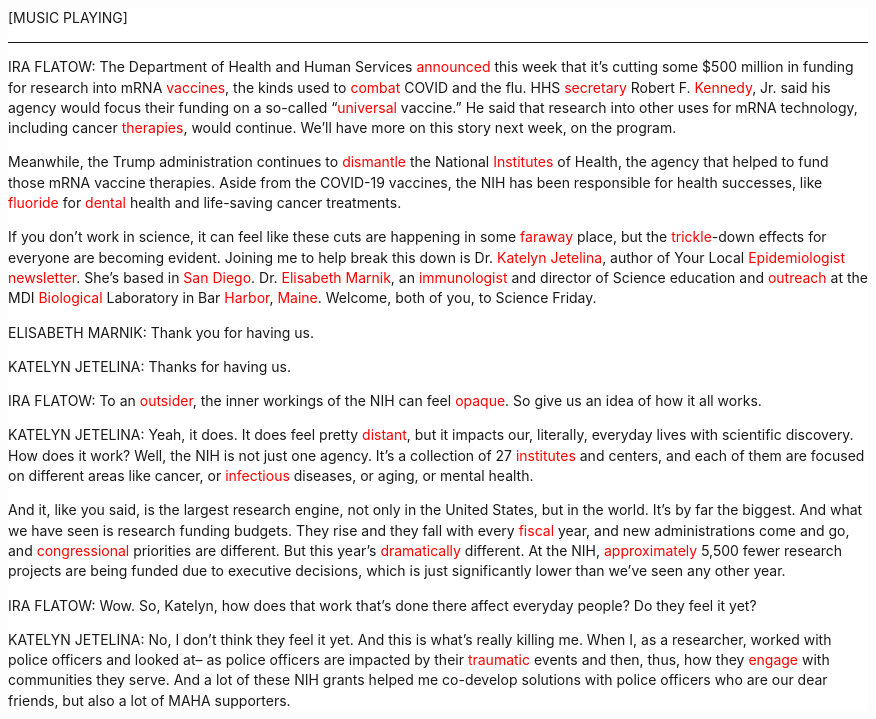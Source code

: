 [MUSIC PLAYING]

---

IRA FLATOW: The Department of Health and Human Services <span style="color:rgb(255, 0, 0)">announced</span> this week that it’s cutting some $500 million in funding for research into mRNA <span style="color:rgb(255, 0, 0)">vaccines</span>, the kinds used to <span style="color:rgb(255, 0, 0)">combat</span> COVID and the flu. HHS <span style="color:rgb(255, 0, 0)">secretary</span> Robert F. <span style="color:rgb(255, 0, 0)">Kennedy</span>, Jr. said his agency would focus their funding on a so-called “<span style="color:rgb(255, 0, 0)">universal</span> vaccine.” He said that research into other uses for mRNA technology, including cancer <span style="color:rgb(255, 0, 0)">therapies</span>, would continue. We’ll have more on this story next week, on the program.

Meanwhile, the Trump administration continues to <span style="color:rgb(255, 0, 0)">dismantle</span> the National <span style="color:rgb(255, 0, 0)">Institutes</span> of Health, the agency that helped to fund those mRNA vaccine therapies. Aside from the COVID-19 vaccines, the NIH has been responsible for health successes, like <span style="color:rgb(255, 0, 0)">fluoride</span> for <span style="color:rgb(255, 0, 0)">dental</span> health and life-saving cancer treatments.

If you don’t work in science, it can feel like these cuts are happening in some <span style="color:rgb(255, 0, 0)">faraway</span> place, but the <span style="color:rgb(255, 0, 0)">trickle</span>-down effects for everyone are becoming evident. Joining me to help break this down is Dr. <span style="color:rgb(255, 0, 0)">Katelyn</span> <span style="color:rgb(255, 0, 0)">Jetelina</span>, author of Your Local <span style="color:rgb(255, 0, 0)">Epidemiologist</span> <span style="color:rgb(255, 0, 0)">newsletter</span>. She’s based in <span style="color:rgb(255, 0, 0)">San Diego</span>. Dr. <span style="color:rgb(255, 0, 0)">Elisabeth</span> <span style="color:rgb(255, 0, 0)">Marnik</span>, an <span style="color:rgb(255, 0, 0)">immunologist</span> and director of Science education and <span style="color:rgb(255, 0, 0)">outreach</span> at the MDI <span style="color:rgb(255, 0, 0)">Biological</span> Laboratory in Bar <span style="color:rgb(255, 0, 0)">Harbor</span>, <span style="color:rgb(255, 0, 0)">Maine</span>. Welcome, both of you, to Science Friday.

ELISABETH MARNIK: Thank you for having us.

KATELYN JETELINA: Thanks for having us.

IRA FLATOW: To an <span style="color:rgb(255, 0, 0)">outsider</span>, the inner workings of the NIH can feel <span style="color:rgb(255, 0, 0)">opaque</span>. So give us an idea of how it all works.

KATELYN JETELINA: Yeah, it does. It does feel pretty <span style="color:rgb(255, 0, 0)">distant</span>, but it impacts our, literally, everyday lives with scientific discovery. How does it work? Well, the NIH is not just one agency. It’s a collection of 27 <span style="color:rgb(255, 0, 0)">institutes</span> and centers, and each of them are focused on different areas like cancer, or <span style="color:rgb(255, 0, 0)">infectious</span> diseases, or aging, or mental health.

And it, like you said, is the largest research engine, not only in the United States, but in the world. It’s by far the biggest. And what we have seen is research funding budgets. They rise and they fall with every <span style="color:rgb(255, 0, 0)">fiscal</span> year, and new administrations come and go, and <span style="color:rgb(255, 0, 0)">congressional</span> priorities are different. But this year’s <span style="color:rgb(255, 0, 0)">dramatically</span> different. At the NIH, <span style="color:rgb(255, 0, 0)">approximately</span> 5,500 fewer research projects are being funded due to executive decisions, which is just significantly lower than we’ve seen any other year.

IRA FLATOW: Wow. So, Katelyn, how does that work that’s done there affect everyday people? Do they feel it yet?

KATELYN JETELINA: No, I don’t think they feel it yet. And this is what’s really killing me. When I, as a researcher, worked with police officers and looked at– as police officers are impacted by their <span style="color:rgb(255, 0, 0)">traumatic</span> events and then, thus, how they <span style="color:rgb(255, 0, 0)">engage</span> with communities they serve. And a lot of these NIH grants helped me co-develop solutions with police officers who are our dear friends, but also a lot of MAHA supporters.
